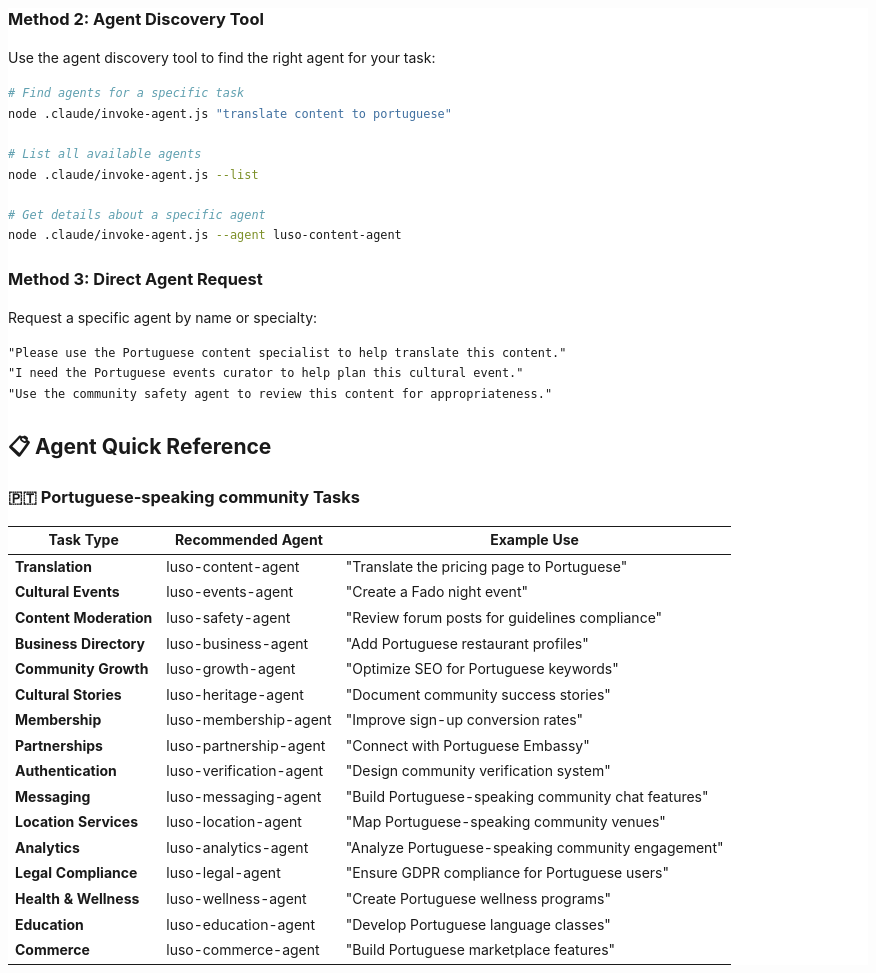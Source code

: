 ### Method 2: Agent Discovery Tool

Use the agent discovery tool to find the right agent for your task:

```bash
# Find agents for a specific task
node .claude/invoke-agent.js "translate content to portuguese"

# List all available agents
node .claude/invoke-agent.js --list

# Get details about a specific agent
node .claude/invoke-agent.js --agent luso-content-agent
```

### Method 3: Direct Agent Request

Request a specific agent by name or specialty:

```
"Please use the Portuguese content specialist to help translate this content."
"I need the Portuguese events curator to help plan this cultural event."
"Use the community safety agent to review this content for appropriateness."
```

## 📋 Agent Quick Reference

### 🇵🇹 Portuguese-speaking community Tasks

| Task Type | Recommended Agent | Example Use |
|-----------|------------------|-------------|
| **Translation** | luso-content-agent | "Translate the pricing page to Portuguese" |
| **Cultural Events** | luso-events-agent | "Create a Fado night event" |
| **Content Moderation** | luso-safety-agent | "Review forum posts for guidelines compliance" |
| **Business Directory** | luso-business-agent | "Add Portuguese restaurant profiles" |
| **Community Growth** | luso-growth-agent | "Optimize SEO for Portuguese keywords" |
| **Cultural Stories** | luso-heritage-agent | "Document community success stories" |
| **Membership** | luso-membership-agent | "Improve sign-up conversion rates" |
| **Partnerships** | luso-partnership-agent | "Connect with Portuguese Embassy" |
| **Authentication** | luso-verification-agent | "Design community verification system" |
| **Messaging** | luso-messaging-agent | "Build Portuguese-speaking community chat features" |
| **Location Services** | luso-location-agent | "Map Portuguese-speaking community venues" |
| **Analytics** | luso-analytics-agent | "Analyze Portuguese-speaking community engagement" |
| **Legal Compliance** | luso-legal-agent | "Ensure GDPR compliance for Portuguese users" |
| **Health & Wellness** | luso-wellness-agent | "Create Portuguese wellness programs" |
| **Education** | luso-education-agent | "Develop Portuguese language classes" |
| **Commerce** | luso-commerce-agent | "Build Portuguese marketplace features" |
